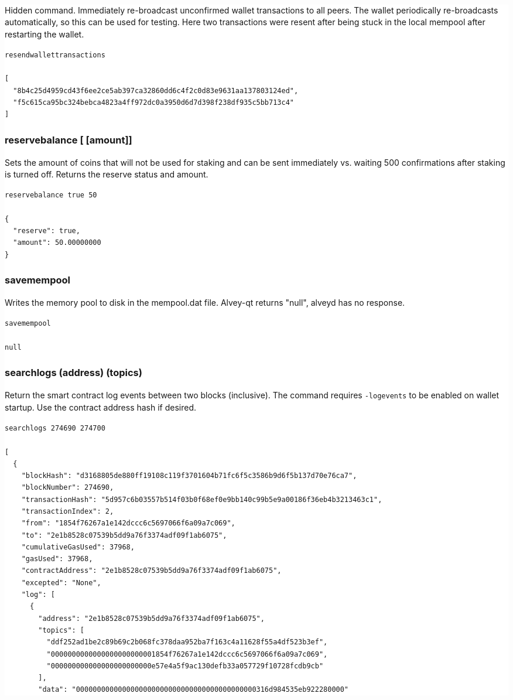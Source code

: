 Hidden command. Immediately re-broadcast unconfirmed wallet transactions to all peers. The wallet periodically re-broadcasts automatically, so this can be used for testing. Here two transactions were resent after being stuck in the local mempool after restarting the wallet.

```
resendwallettransactions

[
  "8b4c25d4959cd43f6ee2ce5ab397ca32860dd6c4f2c0d83e9631aa137803124ed",
  "f5c615ca95bc324bebca4823a4ff972dc0a3950d6d7d398f238df935c5bb713c4"
]
```

### reservebalance [<reserve> [amount]]

Sets the amount of coins that will not be used for staking and can be sent immediately vs. waiting 500 confirmations after staking is turned off. Returns the reserve status and amount.

```
reservebalance true 50

{
  "reserve": true,
  "amount": 50.00000000
}
```

### savemempool

Writes the memory pool to disk in the mempool.dat file. Alvey-qt returns "null", alveyd has no response.

```
savemempool

null
```

### searchlogs <fromBlock> <toBlock> (address) (topics)

Return the smart contract log events between two blocks (inclusive). The command requires `-logevents` to be enabled on wallet startup. Use the contract address hash if desired.
     

```
searchlogs 274690 274700

[
  {
    "blockHash": "d3168805de880ff19108c119f3701604b71fc6f5c3586b9d6f5b137d70e76ca7",
    "blockNumber": 274690,
    "transactionHash": "5d957c6b03557b514f03b0f68ef0e9bb140c99b5e9a00186f36eb4b3213463c1",
    "transactionIndex": 2,
    "from": "1854f76267a1e142dccc6c5697066f6a09a7c069",
    "to": "2e1b8528c07539b5dd9a76f3374adf09f1ab6075",
    "cumulativeGasUsed": 37968,
    "gasUsed": 37968,
    "contractAddress": "2e1b8528c07539b5dd9a76f3374adf09f1ab6075",
    "excepted": "None",
    "log": [
      {
        "address": "2e1b8528c07539b5dd9a76f3374adf09f1ab6075",
        "topics": [
          "ddf252ad1be2c89b69c2b068fc378daa952ba7f163c4a11628f55a4df523b3ef",
          "0000000000000000000000001854f76267a1e142dccc6c5697066f6a09a7c069",
          "000000000000000000000000e57e4a5f9ac130defb33a057729f10728fcdb9cb"
        ],
        "data": "0000000000000000000000000000000000000000000316d984535eb922280000"
```